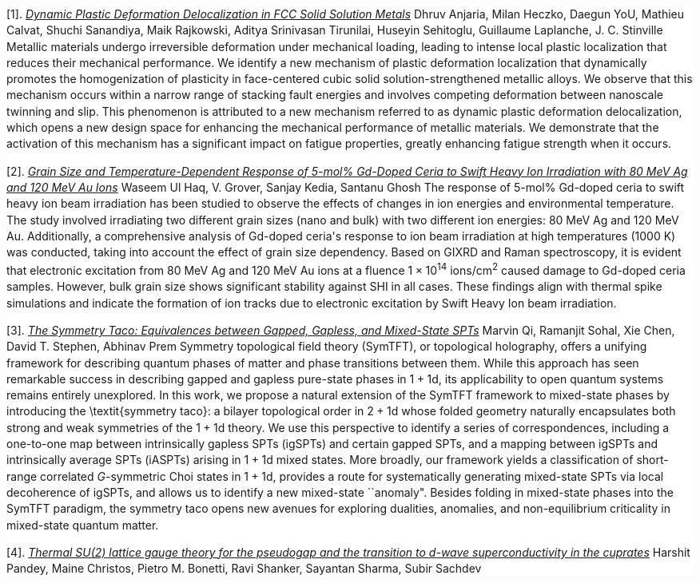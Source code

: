 [1]. [*Dynamic Plastic Deformation Delocalization in FCC Solid Solution Metals*](https://arxiv.org/abs/2507.05293 "Dynamic Plastic Deformation Delocalization in FCC Solid Solution Metals")
Dhruv Anjaria, Milan Heczko, Daegun YoU, Mathieu Calvat, Shuchi Sanandiya, Maik Rajkowski, Aditya Srinivasan Tirunilai, Huseyin Sehitoglu, Guillaume Laplanche, J. C. Stinville
Metallic materials undergo irreversible deformation under mechanical loading, leading to intense local plastic localization that reduces their mechanical performance. We identify a new mechanism of plastic deformation localization that dynamically promotes the homogenization of plasticity in face-centered cubic solid solution-strengthened metallic alloys. We observe that this mechanism occurs within a narrow range of stacking fault energies and involves competing deformation between nanoscale twinning and slip. This phenomenon is attributed to a new mechanism referred to as dynamic plastic deformation delocalization, which opens a new design space for enhancing the mechanical performance of metallic materials. We demonstrate that the activation of this mechanism has a significant impact on fatigue properties, greatly enhancing fatigue strength when it occurs.

[2]. [*Grain Size and Temperature-Dependent Response of 5-mol% Gd-Doped Ceria to Swift Heavy Ion Irradiation with 80 MeV Ag and 120 MeV Au Ions*](https://arxiv.org/abs/2507.05310 "Grain Size and Temperature-Dependent Response of 5-mol% Gd-Doped Ceria to Swift Heavy Ion Irradiation with 80 MeV Ag and 120 MeV Au Ions")
Waseem Ul Haq, V. Grover, Sanjay Kedia, Santanu Ghosh
The response of 5-mol% Gd-doped ceria to swift heavy ion beam irradiation has been studied to observe the effects of changes in ion energies and environmental temperature. The study involved irradiating two different grain sizes (nano and bulk) with two different ion energies: 80 MeV Ag and 120 MeV Au. Additionally, a comprehensive analysis of Gd-doped ceria's response to ion beam irradiation at high temperatures (1000 K) was conducted, taking into account the effect of grain size dependency. Based on GIXRD and Raman spectroscopy, it is evident that electronic excitation from 80 MeV Ag and 120 MeV Au ions at a fluence $1 \times 10^{14}$ ions/cm$^2$ caused damage to Gd-doped ceria samples. However, bulk grain size shows significant stability against SHI in all cases. These findings align with thermal spike simulations and indicate the formation of ion tracks due to electronic excitation by Swift Heavy Ion beam irradiation.

[3]. [*The Symmetry Taco: Equivalences between Gapped, Gapless, and Mixed-State SPTs*](https://arxiv.org/abs/2507.05335 "The Symmetry Taco: Equivalences between Gapped, Gapless, and Mixed-State SPTs")
Marvin Qi, Ramanjit Sohal, Xie Chen, David T. Stephen, Abhinav Prem
Symmetry topological field theory (SymTFT), or topological holography, offers a unifying framework for describing quantum phases of matter and phase transitions between them. While this approach has seen remarkable success in describing gapped and gapless pure-state phases in $1+1$d, its applicability to open quantum systems remains entirely unexplored. In this work, we propose a natural extension of the SymTFT framework to mixed-state phases by introducing the \textit{symmetry taco}: a bilayer topological order in $2+1$d whose folded geometry naturally encapsulates both strong and weak symmetries of the $1+1$d theory. We use this perspective to identify a series of correspondences, including a one-to-one map between intrinsically gapless SPTs (igSPTs) and certain gapped SPTs, and a mapping between igSPTs and intrinsically average SPTs (iASPTs) arising in $1+1$d mixed states. More broadly, our framework yields a classification of short-range correlated $G$-symmetric Choi states in $1+1$d, provides a route for systematically generating mixed-state SPTs via local decoherence of igSPTs, and allows us to identify a new mixed-state ``anomaly". Besides folding in mixed-state phases into the SymTFT paradigm, the symmetry taco opens new avenues for exploring dualities, anomalies, and non-equilibrium criticality in mixed-state quantum matter.

[4]. [*Thermal SU(2) lattice gauge theory for the pseudogap and the transition to $d$-wave superconductivity in the cuprates*](https://arxiv.org/abs/2507.05336 "Thermal SU(2) lattice gauge theory for the pseudogap and the transition to $d$-wave superconductivity in the cuprates")
Harshit Pandey, Maine Christos, Pietro M. Bonetti, Ravi Shanker, Sayantan Sharma, Subir Sachdev